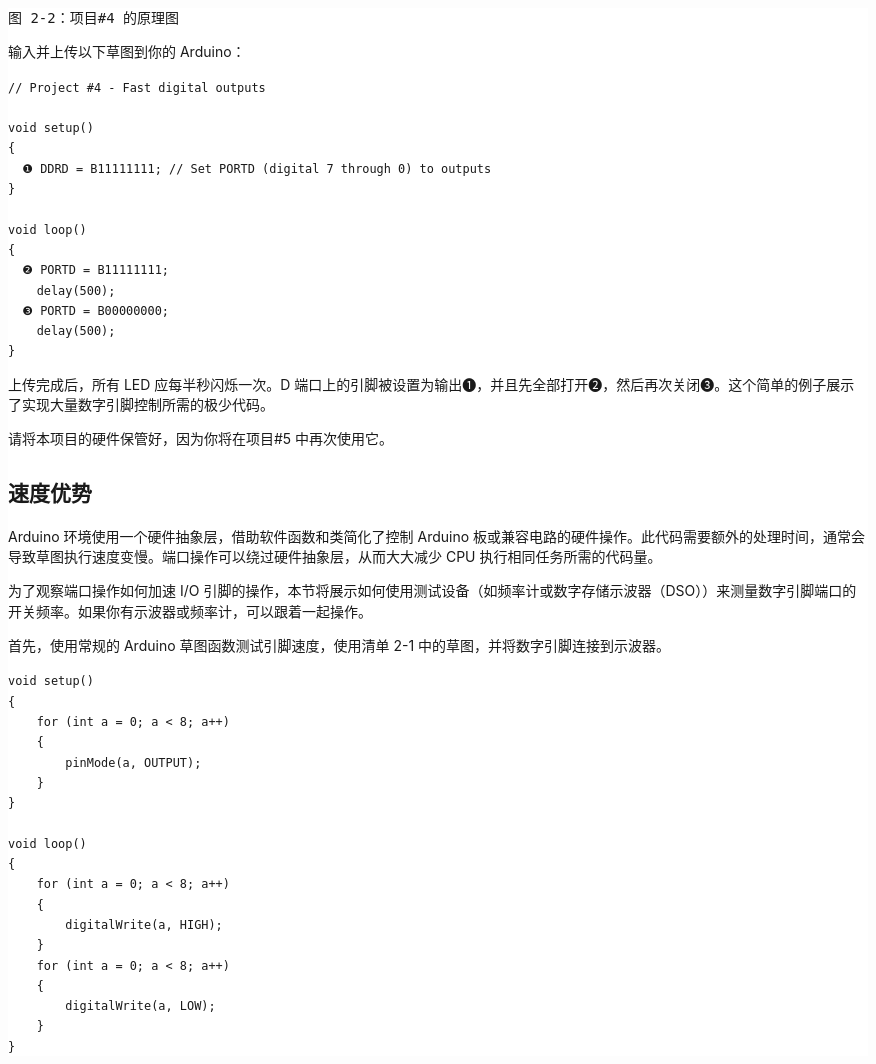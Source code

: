 <samp class="SANS_Futura_Std_Book_Oblique_I_11">图 2-2：项目#4 的原理图</samp>

输入并上传以下草图到你的 Arduino：

```
// Project #4 - Fast digital outputs

void setup()
{
  ❶ DDRD = B11111111; // Set PORTD (digital 7 through 0) to outputs
}

void loop()
{
  ❷ PORTD = B11111111;
    delay(500);
  ❸ PORTD = B00000000;
    delay(500);
} 
```

上传完成后，所有 LED 应每半秒闪烁一次。D 端口上的引脚被设置为输出❶，并且先全部打开❷，然后再次关闭❸。这个简单的例子展示了实现大量数字引脚控制所需的极少代码。

请将本项目的硬件保管好，因为你将在项目#5 中再次使用它。

## <samp class="SANS_Futura_Std_Bold_B_11">速度优势</samp>

Arduino 环境使用一个硬件抽象层，借助软件函数和类简化了控制 Arduino 板或兼容电路的硬件操作。此代码需要额外的处理时间，通常会导致草图执行速度变慢。端口操作可以绕过硬件抽象层，从而大大减少 CPU 执行相同任务所需的代码量。

为了观察端口操作如何加速 I/O 引脚的操作，本节将展示如何使用测试设备（如频率计或数字存储示波器（DSO））来测量数字引脚端口的开关频率。如果你有示波器或频率计，可以跟着一起操作。

首先，使用常规的 Arduino 草图函数测试引脚速度，使用清单 2-1 中的草图，并将数字引脚连接到示波器。

```
void setup()
{
    for (int a = 0; a < 8; a++)
    {
        pinMode(a, OUTPUT);
    }
}

void loop()
{
    for (int a = 0; a < 8; a++)
    {
        digitalWrite(a, HIGH);
    }
    for (int a = 0; a < 8; a++)
    {
        digitalWrite(a, LOW);
    }
} 
```
